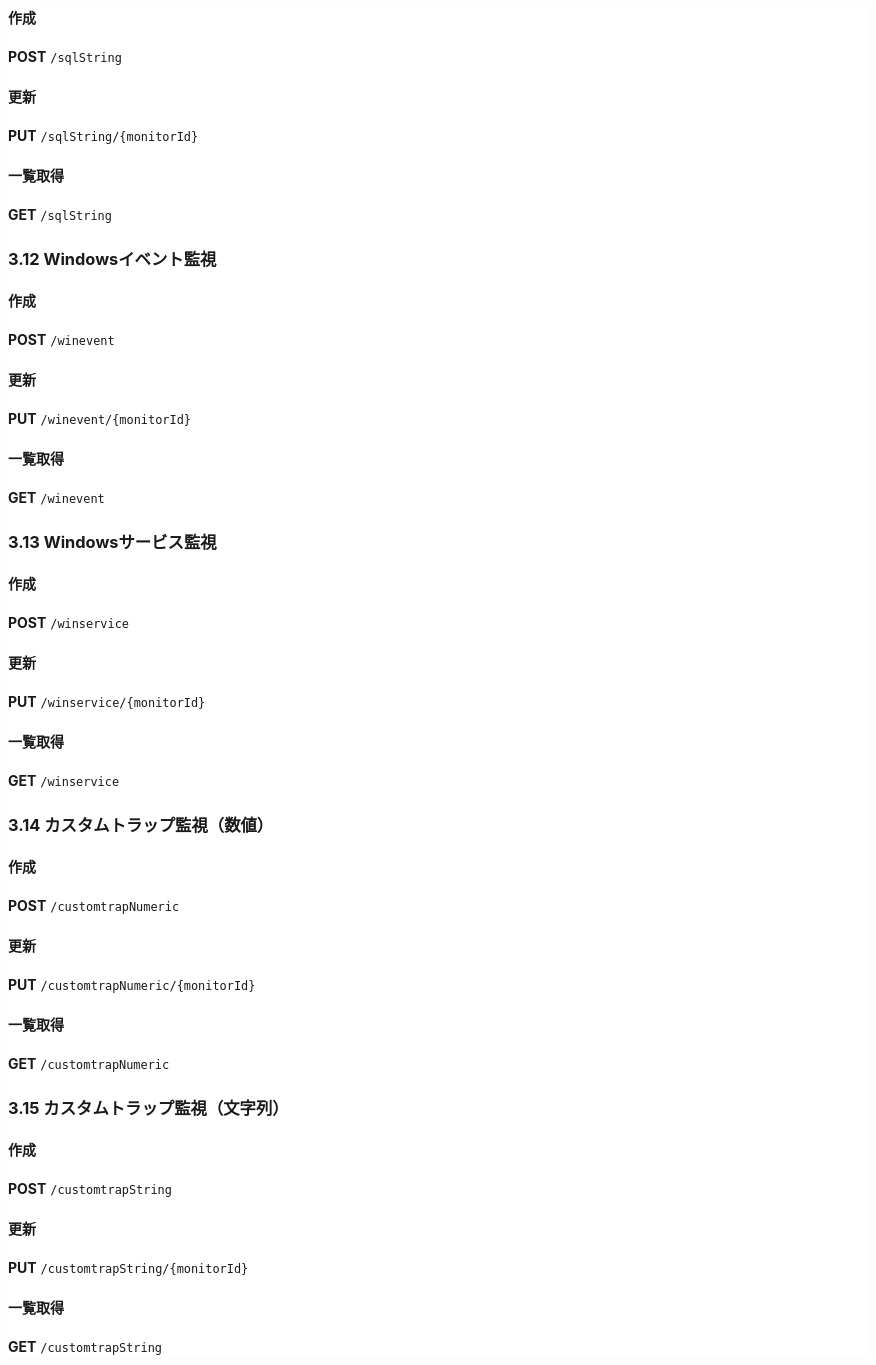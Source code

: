 #### 作成
**POST** `/sqlString`

#### 更新
**PUT** `/sqlString/{monitorId}`

#### 一覧取得
**GET** `/sqlString`

### 3.12 Windowsイベント監視

#### 作成
**POST** `/winevent`

#### 更新
**PUT** `/winevent/{monitorId}`

#### 一覧取得
**GET** `/winevent`

### 3.13 Windowsサービス監視

#### 作成
**POST** `/winservice`

#### 更新
**PUT** `/winservice/{monitorId}`

#### 一覧取得
**GET** `/winservice`

### 3.14 カスタムトラップ監視（数値）

#### 作成
**POST** `/customtrapNumeric`

#### 更新
**PUT** `/customtrapNumeric/{monitorId}`

#### 一覧取得
**GET** `/customtrapNumeric`

### 3.15 カスタムトラップ監視（文字列）

#### 作成
**POST** `/customtrapString`

#### 更新
**PUT** `/customtrapString/{monitorId}`

#### 一覧取得
**GET** `/customtrapString`
